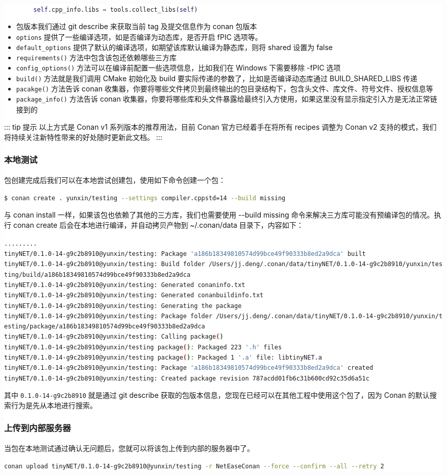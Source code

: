 ```python
        self.cpp_info.libs = tools.collect_libs(self)
```

 - 包版本我们通过 git describe 来获取当前 tag 及提交信息作为 conan 包版本
 - `options` 提供了一些编译选项，如是否编译为动态库，是否开启 fPIC 选项等。
 - `default_options` 提供了默认的编译选项，如期望该库默认编译为静态库，则将 shared 设置为 false
 - `requirements()` 方法中包含该包还依赖哪些三方库
 - `config_options()` 方法可以在编译前配置一些选项信息，比如我们在 Windows 下需要移除 -fPIC 选项
 - `build()` 方法就是我们调用 CMake 初始化及 build 要实际传递的参数了，比如是否编译动态库通过 BUILD_SHARED_LIBS 传递
 - `pacakge()` 方法告诉 conan 收集器，你要将哪些文件拷贝到最终输出的包目录结构下，包含头文件、库文件、符号文件、授权信息等
 - `package_info()` 方法告诉 conan 收集器，你要将哪些库和头文件暴露给最终引入方使用，如果这里没有显示指定引入方是无法正常链接到的

::: tip 提示
以上方式是 Conan v1 系列版本的推荐用法，目前 Conan 官方已经着手在将所有 recipes 调整为 Conan v2 支持的模式，我们将持续关注新特性带来的好处随时更新此文档。
:::

### 本地测试

包创建完成后我们可以在本地尝试创建包，使用如下命令创建一个包：

```bash
$ conan create . yunxin/testing --settings compiler.cppstd=14 --build missing
```

与 conan install 一样，如果该包也依赖了其他的三方库，我们也需要使用 --build missing 命令来解决三方库可能没有预编译包的情况。执行 conan create 后会在本地进行编译，并自动拷贝产物到 ~/.conan/data 目录下，内容如下：

```bash
.........
tinyNET/0.1.0-14-g9c2b8910@yunxin/testing: Package 'a186b18349810574d99bce49f90333b8ed2a9dca' built
tinyNET/0.1.0-14-g9c2b8910@yunxin/testing: Build folder /Users/jj.deng/.conan/data/tinyNET/0.1.0-14-g9c2b8910/yunxin/testing/build/a186b18349810574d99bce49f90333b8ed2a9dca
tinyNET/0.1.0-14-g9c2b8910@yunxin/testing: Generated conaninfo.txt
tinyNET/0.1.0-14-g9c2b8910@yunxin/testing: Generated conanbuildinfo.txt
tinyNET/0.1.0-14-g9c2b8910@yunxin/testing: Generating the package
tinyNET/0.1.0-14-g9c2b8910@yunxin/testing: Package folder /Users/jj.deng/.conan/data/tinyNET/0.1.0-14-g9c2b8910/yunxin/testing/package/a186b18349810574d99bce49f90333b8ed2a9dca
tinyNET/0.1.0-14-g9c2b8910@yunxin/testing: Calling package()
tinyNET/0.1.0-14-g9c2b8910@yunxin/testing package(): Packaged 223 '.h' files
tinyNET/0.1.0-14-g9c2b8910@yunxin/testing package(): Packaged 1 '.a' file: libtinyNET.a
tinyNET/0.1.0-14-g9c2b8910@yunxin/testing: Package 'a186b18349810574d99bce49f90333b8ed2a9dca' created
tinyNET/0.1.0-14-g9c2b8910@yunxin/testing: Created package revision 787acdd01fb6c31b600cd92c35d6a51c
```

其中 `0.1.0-14-g9c2b8910` 就是通过 git describe 获取的包版本信息，您现在已经可以在其他工程中使用这个包了，因为 Conan 的默认搜索行为是先从本地进行搜索。

### 上传到内部服务器

当包在本地测试通过确认无问题后，您就可以将该包上传到内部的服务器中了。

```bash
conan upload tinyNET/0.1.0-14-g9c2b8910@yunxin/testing -r NetEaseConan --force --confirm --all --retry 2
```
